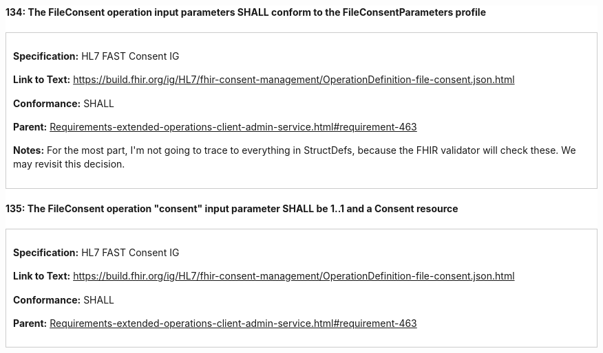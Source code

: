 </div>

#### <a id="requirement-134" title="Click to Open or Close Details" data-toggle="collapse" data-target="#req-134detail" aria-expanded="false">134:&nbsp;The FileConsent operation input parameters SHALL conform to the FileConsentParameters profile</a>

<div class="collapse" id="req-134detail">
<div class="card card-body" style="border:1px solid;border-color:#cccccc;padding:10px" markdown="1">
<p>
<b>Specification:</b>&nbsp;HL7 FAST Consent IG
</p>
<p>
<b>Link to Text:</b>&nbsp;<a href="https://build.fhir.org/ig/HL7/fhir-consent-management/OperationDefinition-file-consent.json.html#:~:text=%22inputProfile%22%20%3A%20%22http%3A//hl7.org/fhir/us/consent%2Dmanagement/StructureDefinition/fileConsentParameters%22">https://build.fhir.org/ig/HL7/fhir-consent-management/OperationDefinition-file-consent.json.html</a>
</p>
<p><b>Conformance:</b>&nbsp;SHALL</p>
<p>
<b>Parent:</b>&nbsp;<a href="Requirements-extended-operations-client-admin-service.html#requirement-463">Requirements-extended-operations-client-admin-service.html#requirement-463</a>
</p>
<p>
<b>Notes:</b>&nbsp;For the most part, I'm not going to trace to everything in StructDefs, because the FHIR validator will check these. We may revisit this decision.
</p>
</div>
</div>

#### <a id="requirement-135" title="Click to Open or Close Details" data-toggle="collapse" data-target="#req-135detail" aria-expanded="false">135:&nbsp;The FileConsent operation "consent" input parameter SHALL be 1..1 and a Consent resource</a>

<div class="collapse" id="req-135detail">
<div class="card card-body" style="border:1px solid;border-color:#cccccc;padding:10px" markdown="1">
<p>
<b>Specification:</b>&nbsp;HL7 FAST Consent IG
</p>
<p>
<b>Link to Text:</b>&nbsp;<a href="https://build.fhir.org/ig/HL7/fhir-consent-management/OperationDefinition-file-consent.json.html#:~:text=%22name%22%20%3A%20%22consent%22%2C%0A%20%20%20%20%20%20%22use%22%20%3A%20%22in%22%2C%0A%20%20%20%20%20%20%22min%22%20%3A%201%2C%0A%20%20%20%20%20%20%22max%22%20%3A%20%221%22%2C%0A%20%20%20%20%20%20%22documentation%22%20%3A%20%22The%20Consent%20instance%20to%20file%20(see%20Input%20Parameters%20Profile%20for%20conformance)%22%2C%0A%20%20%20%20%20%20%22type%22%20%3A%20%22Consent%22">https://build.fhir.org/ig/HL7/fhir-consent-management/OperationDefinition-file-consent.json.html</a>
</p>
<p><b>Conformance:</b>&nbsp;SHALL</p>
<p>
<b>Parent:</b>&nbsp;<a href="Requirements-extended-operations-client-admin-service.html#requirement-463">Requirements-extended-operations-client-admin-service.html#requirement-463</a>
</p>
</div>
</div>
